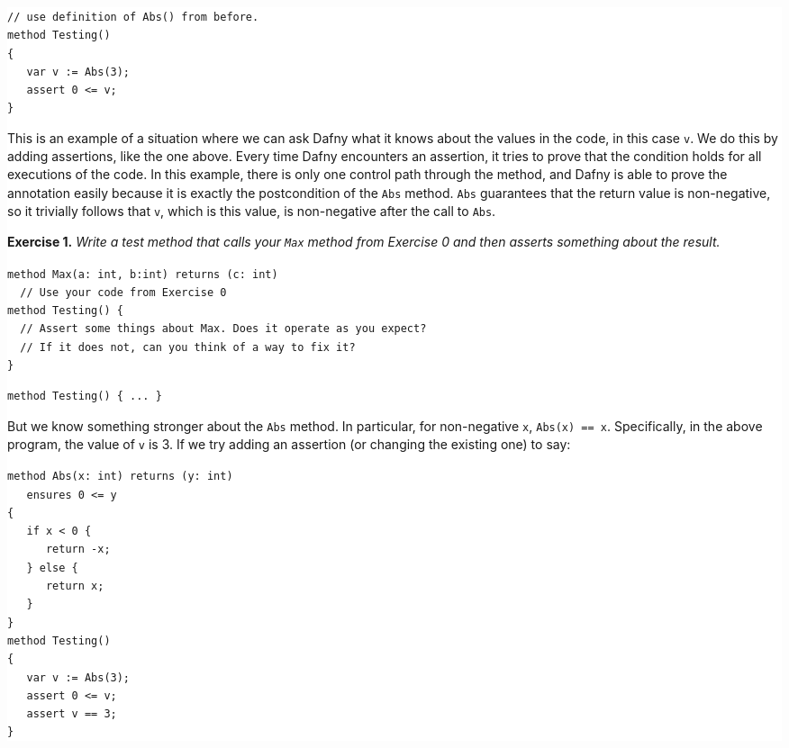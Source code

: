 ```
// use definition of Abs() from before.
method Testing()
{
   var v := Abs(3);
   assert 0 <= v;
}
```

This is an example of a situation where we can ask Dafny
what it knows about the values in the code, in this case `v`.
We do this by adding assertions, like the one above. Every time Dafny
encounters an assertion, it tries to prove that the condition holds for all
executions of the code. In this example, there is only one control path through
the method, and Dafny is able to prove the annotation easily because it is
exactly the postcondition of the `Abs` method. `Abs` guarantees that the return
value is non-negative, so it trivially follows that `v`, which is this value, is
non-negative after the call to `Abs`.

**Exercise 1.**
  *Write a test method that calls your `Max` method from Exercise 0
  and then asserts something about the result.*

``` {.editonly}
method Max(a: int, b:int) returns (c: int)
  // Use your code from Exercise 0
method Testing() {
  // Assert some things about Max. Does it operate as you expect?
  // If it does not, can you think of a way to fix it?
}
```

```
method Testing() { ... }
```


But we know something stronger about the `Abs` method. In
particular, for non-negative `x`, `Abs(x) == x`. Specifically, in the
above program, the value of `v` is 3. If we try adding an assertion (or
changing the existing one) to say:

``` {.editonly}
method Abs(x: int) returns (y: int)
   ensures 0 <= y
{
   if x < 0 {
      return -x;
   } else {
      return x;
   }
}
method Testing()
{
   var v := Abs(3);
   assert 0 <= v;
   assert v == 3;
}
```
